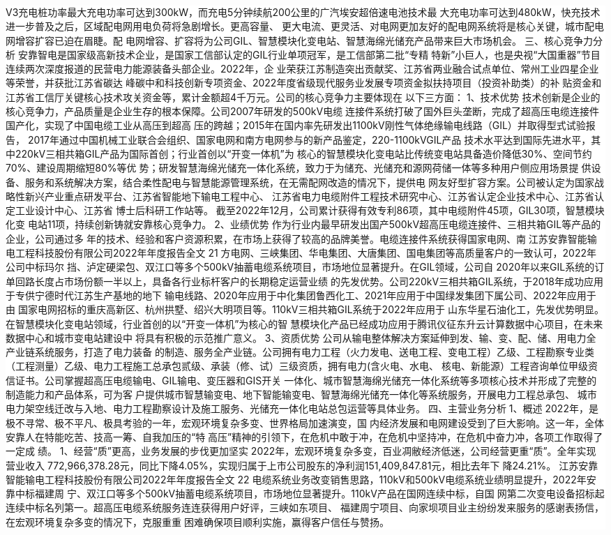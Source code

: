 V3充电桩功率最大充电功率可达到300kW，而充电5分钟续航200公里的广汽埃安超倍速电池技术最
大充电功率可达到480kW，快充技术进一步普及之后，区域配电网用电负荷将急剧增长。更高容量、
更大电流、更灵活、对电网更加友好的配电网系统将是核心关键，城市配电网增容扩容已迫在眉睫。配
电网增容、扩容将为公司GIL、智慧模块化变电站、智慧海绵光储充产品带来巨大市场机会。
三、核心竞争力分析
安靠智电是国家级高新技术企业，是国家工信部认定的GIL行业单项冠军，是工信部第二批“专精
特新”小巨人，也是央视“大国重器”节目连续两次深度报道的民营电力能源装备头部企业。2022年，企
业荣获江苏制造突出贡献奖、江苏省两业融合试点单位、常州工业四星企业等荣誉，并获批江苏省碳达
峰碳中和科技创新专项资金、2022年度省级现代服务业发展专项资金拟扶持项目（投资补助类）的补
贴资金和江苏省工信厅关键核心技术攻关资金等，累计金额超4千万元。公司的核心竞争力主要体现在
以下三方面：
1、技术优势
技术创新是企业的核心竞争力，产品质量是企业生存的根本保障。公司2007年研发的500kV电缆
连接件系统打破了国外巨头垄断，完成了超高压电缆连接件国产化，实现了中国电缆工业从高压到超高
压的跨越；2015年在国内率先研发出1100kV刚性气体绝缘输电线路（GIL）并取得型式试验报告，
2017年通过中国机械工业联合会组织、国家电网和南方电网参与的新产品鉴定，220-1100kVGIL产品
技术水平达到国际先进水平，其中220kV三相共箱GIL产品为国际首创；行业首创以“开变一体机”为
核心的智慧模块化变电站比传统变电站具备造价降低30%、空间节约70%、建设周期缩短80%等优
势；研发智慧海绵光储充一体化系统，致力于为储充、光储充和源网荷储一体等多种用户侧应用场景提
供设备、服务和系统解决方案，结合柔性配电与智慧能源管理系统，在无需配网改造的情况下，提供电
网友好型扩容方案。公司被认定为国家战略性新兴产业重点研发平台、江苏省智能地下输电工程中心、
江苏省电力电缆附件工程技术研究中心、江苏省认定企业技术中心、江苏省认定工业设计中心、江苏省
博士后科研工作站等。
截至2022年12月，公司累计获得有效专利86项，其中电缆附件45项，GIL30项，智慧模块化变
电站11项，持续创新铸就安靠核心竞争力。
2、业绩优势
作为行业内最早研发出国产500kV超高压电缆连接件、三相共箱GIL等产品的企业，公司通过多
年的技术、经验和客户资源积累，在市场上获得了较高的品牌美誉。电缆连接件系统获得国家电网、南
江苏安靠智能输电工程科技股份有限公司2022年年度报告全文
21
方电网、三峡集团、华电集团、大唐集团、国电集团等高质量客户的一致认可，2022年公司中标玛尔
挡、泸定硬梁包、双江口等多个500kV抽蓄电缆系统项目，市场地位显著提升。在GIL领域，公司自
2020年以来GIL系统的订单回路长度占市场份额一半以上，具备各行业标杆客户的长期稳定运营业绩
的先发优势。公司220kV三相共箱GIL系统，于2018年成功应用于专供宁德时代江苏生产基地的地下
输电线路、2020年应用于中化集团鲁西化工、2021年应用于中国绿发集团下属公司、2022年应用于由
国家电网招标的重庆高新区、杭州拱墅、绍兴大明项目等。110kV三相共箱GIL系统于2022年应用于
山东华星石油化工，先发优势明显。在智慧模块化变电站领域，行业首创的以“开变一体机”为核心的智
慧模块化产品已经成功应用于腾讯仪征东升云计算数据中心项目，在未来数据中心和城市变电站建设中
将具有积极的示范推广意义。
3、资质优势
公司从输电整体解决方案延伸到发、输、变、配、储、用电力全产业链系统服务，打造了电力装备
的制造、服务全产业链。公司拥有电力工程（火力发电、送电工程、变电工程）乙级、工程勘察专业类
（工程测量）乙级、电力工程施工总承包贰级、承装（修、试）三级资质，拥有电力(含火电、水电、
核电、新能源）工程咨询单位甲级资信证书。公司掌握超高压电缆输电、GIL输电、变压器和GIS开关
一体化、城市智慧海绵光储充一体化系统等多项核心技术并形成了完整的制造能力和产品体系，可为客
户提供城市智慧输变电、地下智能输变电、智慧海绵光储充一体化等系统服务，开展电力工程总承包、
城市电力架空线迁改与入地、电力工程勘察设计及施工服务、光储充一体化电站总包运营等具体业务。
四、主营业务分析
1、概述
2022年，是极不寻常、极不平凡、极具考验的一年，宏观环境复杂多变、世界格局加速演变，国
内经济发展和电网建设受到了巨大影响。这一年，全体安靠人在特能吃苦、技高一筹、自我加压的“特
高压”精神的引领下，在危机中敢于冲，在危机中坚持冲，在危机中奋力冲，各项工作取得了一定成
绩。
1、经营“质”更高，业务发展的步伐更加坚实
2022年，宏观环境复杂多变，百业凋敝经济低迷，公司经营更重“质”。全年实现营业收入
772,966,378.28元，同比下降4.05%，实现归属于上市公司股东的净利润151,409,847.81元，相比去年下
降24.21%。
江苏安靠智能输电工程科技股份有限公司2022年年度报告全文
22
电缆系统业务改变销售思路，110kV和500kV电缆系统业绩明显提升，2022年安靠中标福建周
宁、双江口等多个500kV抽蓄电缆系统项目，市场地位显著提升。110kV产品在国网连续中标，自国
网第二次变电设备招标起连续中标名列第一。超高压电缆系统服务连连获得用户好评，三峡如东项目、
福建周宁项目、向家坝项目业主纷纷发来服务的感谢表扬信，在宏观环境复杂多变的情况下，克服重重
困难确保项目顺利实施，赢得客户信任与赞扬。